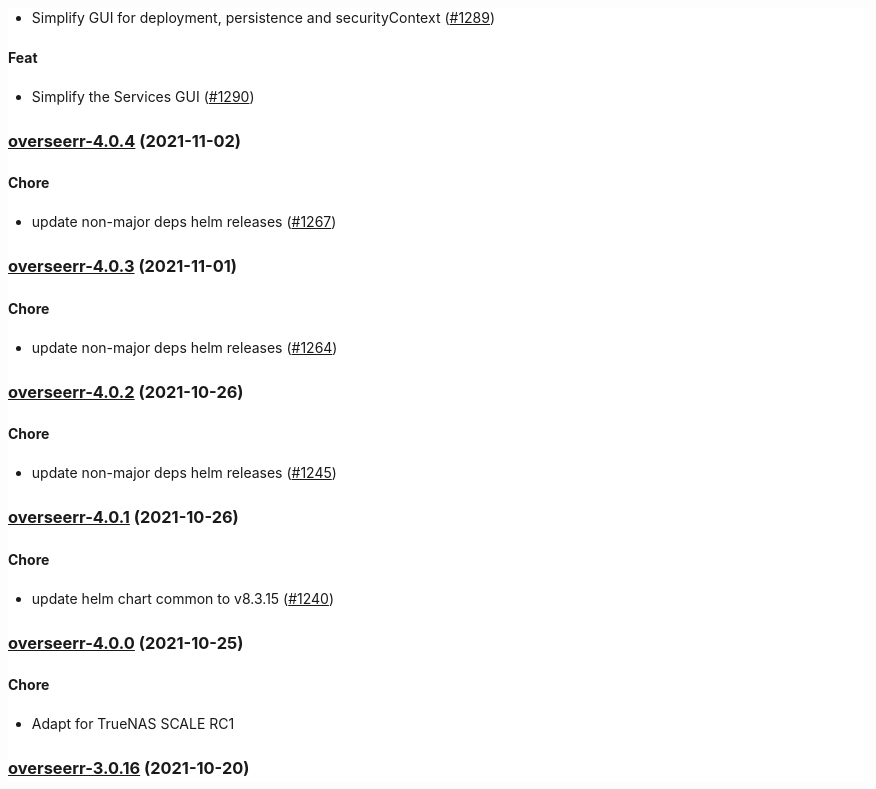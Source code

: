 - Simplify GUI for deployment, persistence and securityContext ([#1289](https://github.com/truecharts/apps/issues/1289))

#### Feat

- Simplify the Services GUI ([#1290](https://github.com/truecharts/apps/issues/1290))

<a name="overseerr-4.0.4"></a>

### [overseerr-4.0.4](https://github.com/truecharts/apps/compare/overseerr-4.0.3...overseerr-4.0.4) (2021-11-02)

#### Chore

- update non-major deps helm releases ([#1267](https://github.com/truecharts/apps/issues/1267))

<a name="overseerr-4.0.3"></a>

### [overseerr-4.0.3](https://github.com/truecharts/apps/compare/overseerr-4.0.2...overseerr-4.0.3) (2021-11-01)

#### Chore

- update non-major deps helm releases ([#1264](https://github.com/truecharts/apps/issues/1264))

<a name="overseerr-4.0.2"></a>

### [overseerr-4.0.2](https://github.com/truecharts/apps/compare/overseerr-4.0.1...overseerr-4.0.2) (2021-10-26)

#### Chore

- update non-major deps helm releases ([#1245](https://github.com/truecharts/apps/issues/1245))

<a name="overseerr-4.0.1"></a>

### [overseerr-4.0.1](https://github.com/truecharts/apps/compare/overseerr-4.0.0...overseerr-4.0.1) (2021-10-26)

#### Chore

- update helm chart common to v8.3.15 ([#1240](https://github.com/truecharts/apps/issues/1240))

<a name="overseerr-4.0.0"></a>

### [overseerr-4.0.0](https://github.com/truecharts/apps/compare/overseerr-3.0.16...overseerr-4.0.0) (2021-10-25)

#### Chore

- Adapt for TrueNAS SCALE RC1

<a name="overseerr-3.0.16"></a>

### [overseerr-3.0.16](https://github.com/truecharts/apps/compare/overseerr-3.0.13...overseerr-3.0.16) (2021-10-20)
